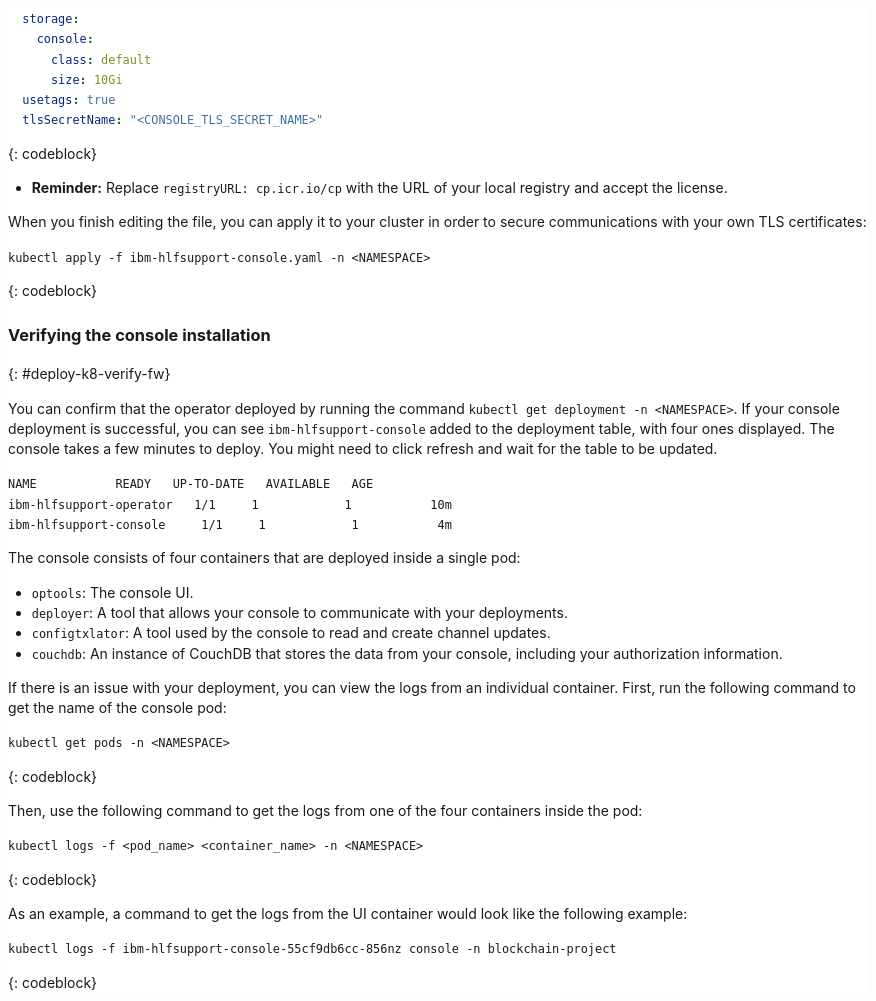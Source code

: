 ```yaml
  storage:
    console:
      class: default
      size: 10Gi
  usetags: true
  tlsSecretName: "<CONSOLE_TLS_SECRET_NAME>"
```
{: codeblock}

- **Reminder:** Replace `registryURL: cp.icr.io/cp` with the URL of your local registry and accept the license.

When you finish editing the file, you can apply it to your cluster in order to secure communications with your own TLS certificates:
```
kubectl apply -f ibm-hlfsupport-console.yaml -n <NAMESPACE>
```
{: codeblock}

### Verifying the console installation
{: #deploy-k8-verify-fw}

You can confirm that the operator deployed by running the command `kubectl get deployment -n <NAMESPACE>`. If your console deployment is successful, you can see `ibm-hlfsupport-console` added to the deployment table, with four ones displayed. The console takes a few minutes to deploy. You might need to click refresh and wait for the table to be updated.
```
NAME           READY   UP-TO-DATE   AVAILABLE   AGE
ibm-hlfsupport-operator   1/1     1            1           10m
ibm-hlfsupport-console     1/1     1            1           4m
```

The console consists of four containers that are deployed inside a single pod:
- `optools`: The console UI.
- `deployer`: A tool that allows your console to communicate with your deployments.
- `configtxlator`: A tool used by the console to read and create channel updates.
- `couchdb`: An instance of CouchDB that stores the data from your console, including your authorization information.

If there is an issue with your deployment, you can view the logs from an individual container. First, run the following command to get the name of the console pod:
```
kubectl get pods -n <NAMESPACE>
```
{: codeblock}

Then, use the following command to get the logs from one of the four containers inside the pod:
```
kubectl logs -f <pod_name> <container_name> -n <NAMESPACE>
```
{: codeblock}

As an example, a command to get the logs from the UI container would look like the following example:
```
kubectl logs -f ibm-hlfsupport-console-55cf9db6cc-856nz console -n blockchain-project
```
{: codeblock}
